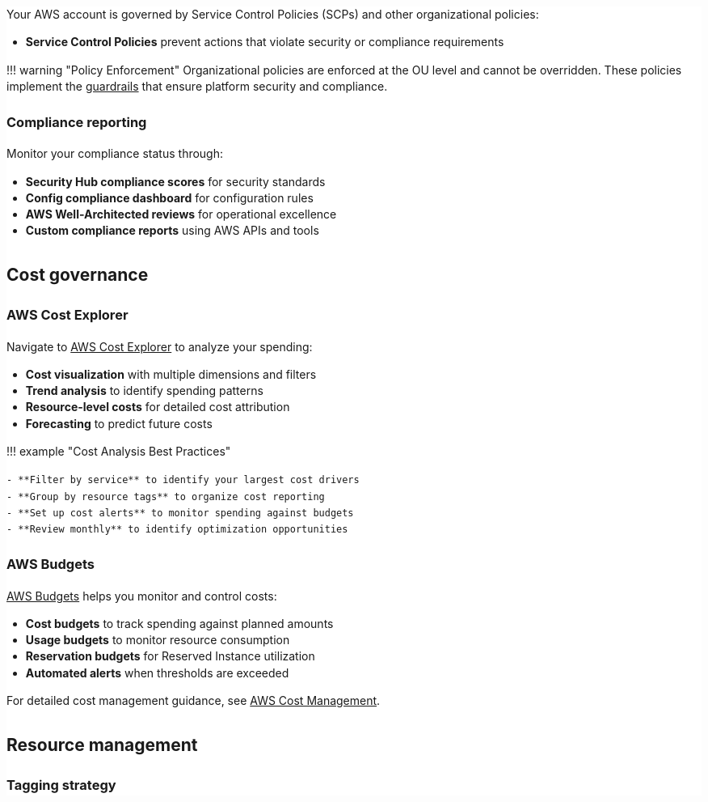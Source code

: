 Your AWS account is governed by Service Control Policies (SCPs) and other organizational policies:

- **Service Control Policies** prevent actions that violate security or compliance requirements

!!! warning "Policy Enforcement"
    Organizational policies are enforced at the OU level and cannot be overridden. These policies implement the [guardrails](../get-started-with-lza/guardrails.md) that ensure platform security and compliance.

### Compliance reporting

Monitor your compliance status through:

- **Security Hub compliance scores** for security standards
- **Config compliance dashboard** for configuration rules
- **AWS Well-Architected reviews** for operational excellence
- **Custom compliance reports** using AWS APIs and tools

## Cost governance

### AWS Cost Explorer

Navigate to [AWS Cost Explorer](https://ca-central-1.console.aws.amazon.com/cost-management/home?region=ca-central-1#/custom) to analyze your spending:

- **Cost visualization** with multiple dimensions and filters
- **Trend analysis** to identify spending patterns
- **Resource-level costs** for detailed cost attribution
- **Forecasting** to predict future costs

!!! example "Cost Analysis Best Practices"

    - **Filter by service** to identify your largest cost drivers
    - **Group by resource tags** to organize cost reporting
    - **Set up cost alerts** to monitor spending against budgets
    - **Review monthly** to identify optimization opportunities

### AWS Budgets

[AWS Budgets](https://ca-central-1.console.aws.amazon.com/billing/home#/budgets) helps you monitor and control costs:

- **Cost budgets** to track spending against planned amounts
- **Usage budgets** to monitor resource consumption
- **Reservation budgets** for Reserved Instance utilization
- **Automated alerts** when thresholds are exceeded

For detailed cost management guidance, see [AWS Cost Management](../understanding-your-bill/aws-cost-management.md).

## Resource management

### Tagging strategy
